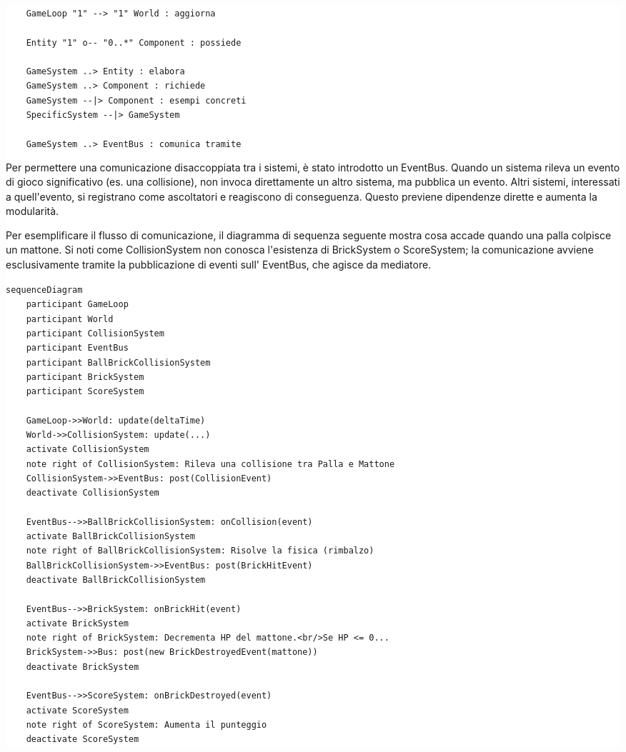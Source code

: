 ```mermaid
    GameLoop "1" --> "1" World : aggiorna

    Entity "1" o-- "0..*" Component : possiede

    GameSystem ..> Entity : elabora
    GameSystem ..> Component : richiede
    GameSystem --|> Component : esempi concreti
    SpecificSystem --|> GameSystem
    
    GameSystem ..> EventBus : comunica tramite
```

Per permettere una comunicazione disaccoppiata tra i sistemi, è stato introdotto un EventBus. Quando un sistema rileva 
un evento di gioco significativo (es. una collisione), non invoca direttamente un altro sistema, ma pubblica un evento. 
Altri sistemi, interessati a quell'evento, si registrano come ascoltatori e reagiscono di conseguenza. Questo previene 
dipendenze dirette e aumenta la modularità.

Per esemplificare il flusso di comunicazione, il diagramma di sequenza seguente mostra cosa accade quando una palla 
colpisce un mattone. Si noti come CollisionSystem non conosca l'esistenza di BrickSystem o ScoreSystem; la comunicazione 
avviene esclusivamente tramite la pubblicazione di eventi sull' EventBus, che agisce da mediatore.

```mermaid
sequenceDiagram
    participant GameLoop
    participant World
    participant CollisionSystem
    participant EventBus
    participant BallBrickCollisionSystem
    participant BrickSystem
    participant ScoreSystem

    GameLoop->>World: update(deltaTime)
    World->>CollisionSystem: update(...)
    activate CollisionSystem
    note right of CollisionSystem: Rileva una collisione tra Palla e Mattone
    CollisionSystem->>EventBus: post(CollisionEvent)
    deactivate CollisionSystem
    
    EventBus-->>BallBrickCollisionSystem: onCollision(event)
    activate BallBrickCollisionSystem
    note right of BallBrickCollisionSystem: Risolve la fisica (rimbalzo)
    BallBrickCollisionSystem->>EventBus: post(BrickHitEvent)
    deactivate BallBrickCollisionSystem
    
    EventBus-->>BrickSystem: onBrickHit(event)
    activate BrickSystem
    note right of BrickSystem: Decrementa HP del mattone.<br/>Se HP <= 0...
    BrickSystem->>Bus: post(new BrickDestroyedEvent(mattone))
    deactivate BrickSystem
    
    EventBus-->>ScoreSystem: onBrickDestroyed(event)
    activate ScoreSystem
    note right of ScoreSystem: Aumenta il punteggio
    deactivate ScoreSystem
```

